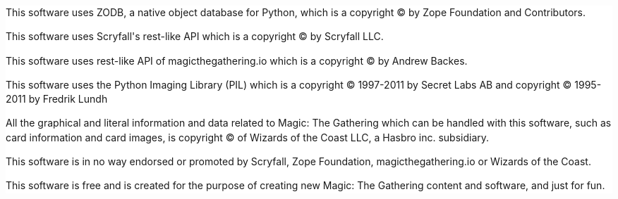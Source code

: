 This software uses ZODB, a native object database for Python, which is a
copyright © by Zope Foundation and Contributors.

This software uses Scryfall's rest-like API which is a copyright © by Scryfall LLC.

This software uses rest-like API of magicthegathering.io which is a copyright © by Andrew Backes.

This software uses the Python Imaging Library (PIL) which is a copyright © 1997-2011 by Secret Labs AB and
copyright © 1995-2011 by Fredrik Lundh

All the graphical and literal information and data related to Magic: The Gathering which can be handled with this
software, such as card information and card images, is copyright © of Wizards of the Coast LLC, a 
Hasbro inc. subsidiary.

This software is in no way endorsed or promoted by Scryfall, Zope Foundation, magicthegathering.io or
Wizards of the Coast.

This software is free and is created for the purpose of creating new Magic: The Gathering content and software, and 
just for fun.